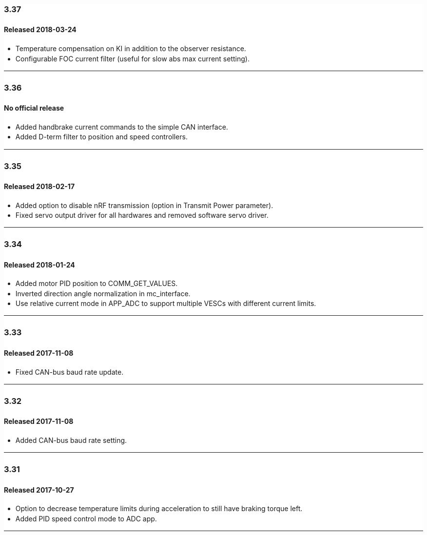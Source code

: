 
### 3.37
#### Released 2018-03-24
* Temperature compensation on KI in addition to the observer resistance.
* Configurable FOC current filter (useful for slow abs max current setting).

---

### 3.36
#### No official release
* Added handbrake current commands to the simple CAN interface.
* Added D-term filter to position and speed controllers.

---

### 3.35
#### Released 2018-02-17
* Added option to disable nRF transmission (option in Transmit Power parameter).
* Fixed servo output driver for all hardwares and removed software servo driver.

---

### 3.34
#### Released 2018-01-24
* Added motor PID position to COMM_GET_VALUES.
* Inverted direction angle normalization in mc_interface.
* Use relative current mode in APP_ADC to support multiple VESCs with different current limits.

---

### 3.33
#### Released 2017-11-08
* Fixed CAN-bus baud rate update.

---

### 3.32
#### Released 2017-11-08
* Added CAN-bus baud rate setting.

---

### 3.31
#### Released 2017-10-27
* Option to decrease temperature limits during acceleration to still have braking torque left.
* Added PID speed control mode to ADC app.

---
